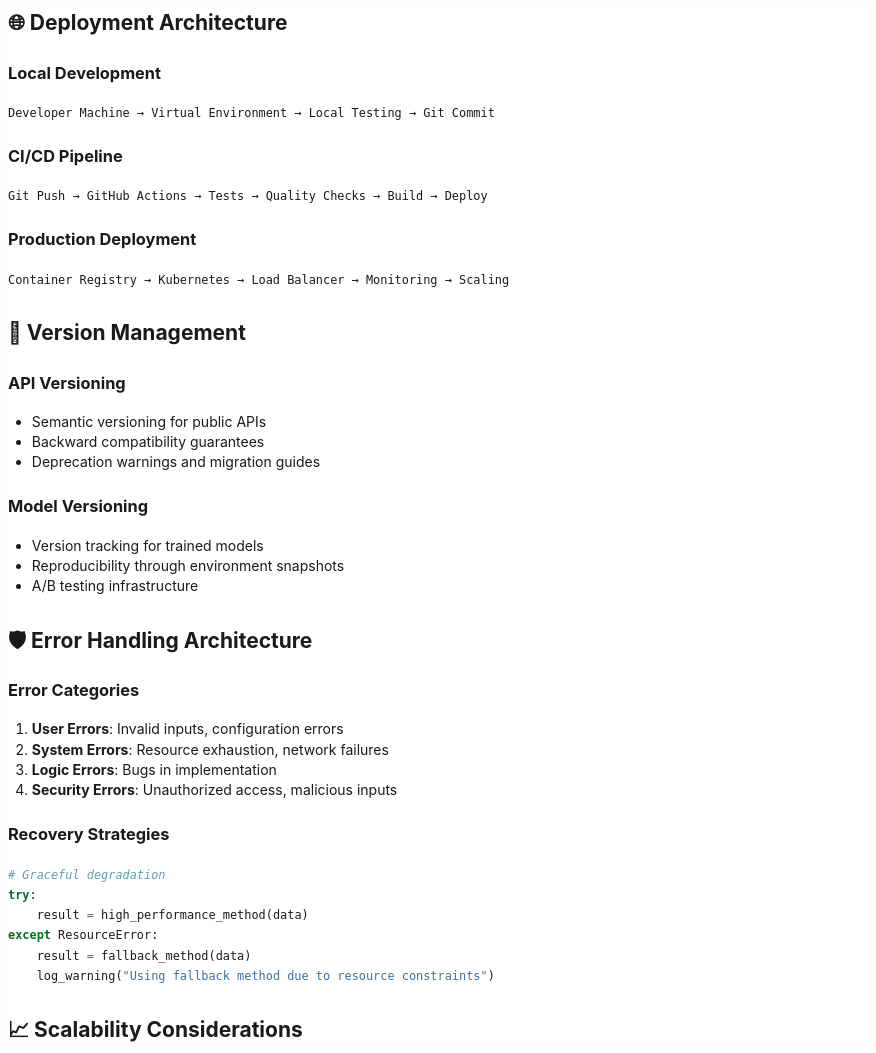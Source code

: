 ## 🌐 Deployment Architecture

### Local Development
```
Developer Machine → Virtual Environment → Local Testing → Git Commit
```

### CI/CD Pipeline
```
Git Push → GitHub Actions → Tests → Quality Checks → Build → Deploy
```

### Production Deployment
```
Container Registry → Kubernetes → Load Balancer → Monitoring → Scaling
```

## 🔄 Version Management

### API Versioning
- Semantic versioning for public APIs
- Backward compatibility guarantees
- Deprecation warnings and migration guides

### Model Versioning
- Version tracking for trained models
- Reproducibility through environment snapshots
- A/B testing infrastructure

## 🛡️ Error Handling Architecture

### Error Categories
1. **User Errors**: Invalid inputs, configuration errors
2. **System Errors**: Resource exhaustion, network failures
3. **Logic Errors**: Bugs in implementation
4. **Security Errors**: Unauthorized access, malicious inputs

### Recovery Strategies
```python
# Graceful degradation
try:
    result = high_performance_method(data)
except ResourceError:
    result = fallback_method(data)
    log_warning("Using fallback method due to resource constraints")
```

## 📈 Scalability Considerations
